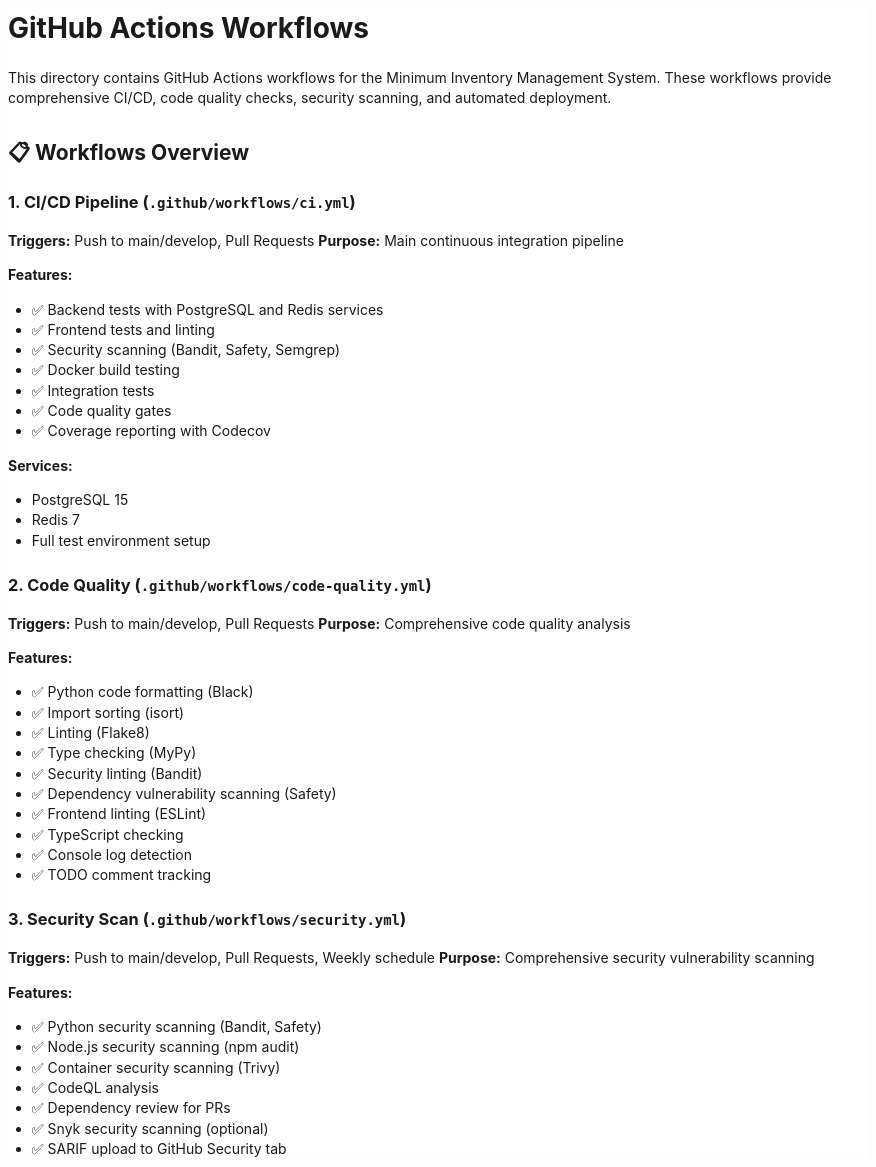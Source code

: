 # GitHub Actions Workflows

This directory contains GitHub Actions workflows for the Minimum Inventory Management System. These workflows provide comprehensive CI/CD, code quality checks, security scanning, and automated deployment.

## 📋 Workflows Overview

### 1. **CI/CD Pipeline** (`.github/workflows/ci.yml`)
**Triggers:** Push to main/develop, Pull Requests
**Purpose:** Main continuous integration pipeline

**Features:**
- ✅ Backend tests with PostgreSQL and Redis services
- ✅ Frontend tests and linting
- ✅ Security scanning (Bandit, Safety, Semgrep)
- ✅ Docker build testing
- ✅ Integration tests
- ✅ Code quality gates
- ✅ Coverage reporting with Codecov

**Services:**
- PostgreSQL 15
- Redis 7
- Full test environment setup

### 2. **Code Quality** (`.github/workflows/code-quality.yml`)
**Triggers:** Push to main/develop, Pull Requests
**Purpose:** Comprehensive code quality analysis

**Features:**
- ✅ Python code formatting (Black)
- ✅ Import sorting (isort)
- ✅ Linting (Flake8)
- ✅ Type checking (MyPy)
- ✅ Security linting (Bandit)
- ✅ Dependency vulnerability scanning (Safety)
- ✅ Frontend linting (ESLint)
- ✅ TypeScript checking
- ✅ Console log detection
- ✅ TODO comment tracking

### 3. **Security Scan** (`.github/workflows/security.yml`)
**Triggers:** Push to main/develop, Pull Requests, Weekly schedule
**Purpose:** Comprehensive security vulnerability scanning

**Features:**
- ✅ Python security scanning (Bandit, Safety)
- ✅ Node.js security scanning (npm audit)
- ✅ Container security scanning (Trivy)
- ✅ CodeQL analysis
- ✅ Dependency review for PRs
- ✅ Snyk security scanning (optional)
- ✅ SARIF upload to GitHub Security tab

